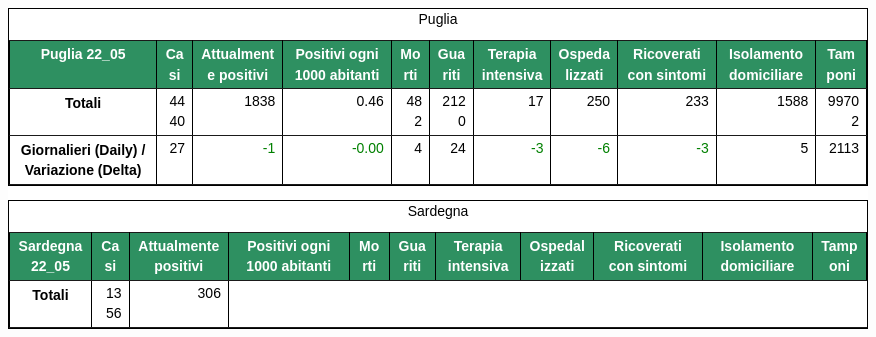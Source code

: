 <table style=" color:black; font-size:12; font-family:arial; text-align:center; " cellpadding="2.5" cellspacing="0" border="1" bordercolor="black" bgcolor="#FFFFFF">
			<caption>Puglia</caption>
			<tr style="color:#FFFFFF;background:#2E9061">
				<th>Puglia 22_05</th>
				<th>Casi</th>
				<th>Attualmente positivi</th>
				<th>Positivi ogni 1000 abitanti</th>
				<th>Morti</th>
				<th>Guariti</th>
				<th>Terapia intensiva</th>
				<th>Ospedalizzati</th>
				<th>Ricoverati con sintomi</th>
				<th>Isolamento domiciliare</th>
				<th>Tamponi</th>
			</tr>
			<tr>
				<th>Totali</th>
				<td align="right"> 4440</td>
				<td align="right"> 1838</td>
				<td align="right"> 0.46</td>
				<td align="right"> 482</td>
				<td align="right"> 2120</td>
				<td align="right"> 17</td>
				<td align="right"> 250</td>
				<td align="right"> 233</td>
				<td align="right"> 1588</td>
				<td align="right"> 99702</td>
			</tr>
			<tr>
				<th>Giornalieri (Daily) / Variazione (Delta)</th>
				<td align="right"> 27</td>
				<td align="right" style=" color:green; "> -1</td>
				<td align="right" style=" color:green; "> -0.00</td>
				<td align="right"> 4</td>
				<td align="right"> 24</td>
				<td align="right" style=" color:green; "> -3</td>
				<td align="right" style=" color:green; "> -6</td>
				<td align="right" style=" color:green; "> -3</td>
				<td align="right"> 5</td>
				<td align="right"> 2113</td>
			</tr>
</table>

<table style=" color:black; font-size:12; font-family:arial; text-align:center; " cellpadding="2.5" cellspacing="0" border="1" bordercolor="black" bgcolor="#FFFFFF">
			<caption>Sardegna</caption>
			<tr style="color:#FFFFFF;background:#2E9061">
				<th>Sardegna 22_05</th>
				<th>Casi</th>
				<th>Attualmente positivi</th>
				<th>Positivi ogni 1000 abitanti</th>
				<th>Morti</th>
				<th>Guariti</th>
				<th>Terapia intensiva</th>
				<th>Ospedalizzati</th>
				<th>Ricoverati con sintomi</th>
				<th>Isolamento domiciliare</th>
				<th>Tamponi</th>
			</tr>
			<tr>
				<th>Totali</th>
				<td align="right"> 1356</td>
				<td align="right"> 306</td>